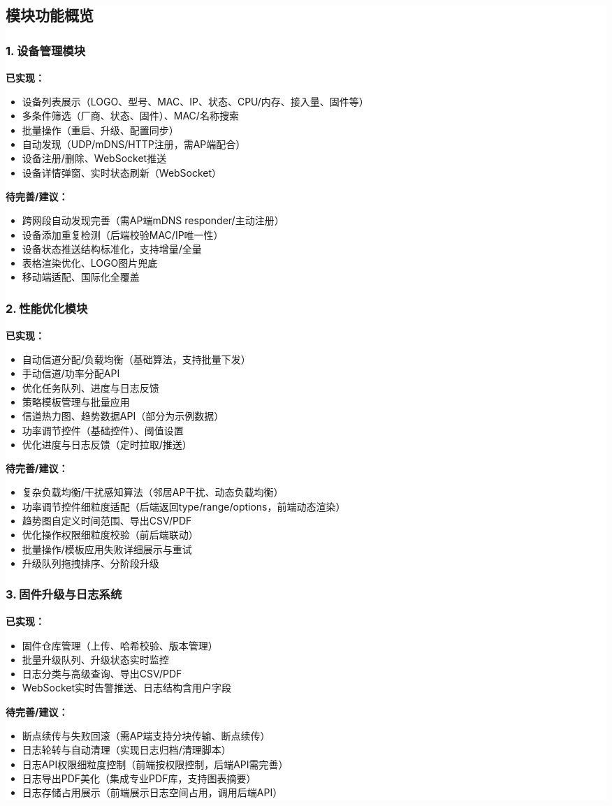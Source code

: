 ## 模块功能概览

### 1. 设备管理模块

**已实现：**
- 设备列表展示（LOGO、型号、MAC、IP、状态、CPU/内存、接入量、固件等）
- 多条件筛选（厂商、状态、固件）、MAC/名称搜索
- 批量操作（重启、升级、配置同步）
- 自动发现（UDP/mDNS/HTTP注册，需AP端配合）
- 设备注册/删除、WebSocket推送
- 设备详情弹窗、实时状态刷新（WebSocket）

**待完善/建议：**
- 跨网段自动发现完善（需AP端mDNS responder/主动注册）
- 设备添加重复检测（后端校验MAC/IP唯一性）
- 设备状态推送结构标准化，支持增量/全量
- 表格渲染优化、LOGO图片兜底
- 移动端适配、国际化全覆盖

### 2. 性能优化模块

**已实现：**
- 自动信道分配/负载均衡（基础算法，支持批量下发）
- 手动信道/功率分配API
- 优化任务队列、进度与日志反馈
- 策略模板管理与批量应用
- 信道热力图、趋势数据API（部分为示例数据）
- 功率调节控件（基础控件）、阈值设置
- 优化进度与日志反馈（定时拉取/推送）

**待完善/建议：**
- 复杂负载均衡/干扰感知算法（邻居AP干扰、动态负载均衡）
- 功率调节控件细粒度适配（后端返回type/range/options，前端动态渲染）
- 趋势图自定义时间范围、导出CSV/PDF
- 优化操作权限细粒度校验（前后端联动）
- 批量操作/模板应用失败详细展示与重试
- 升级队列拖拽排序、分阶段升级

### 3. 固件升级与日志系统

**已实现：**
- 固件仓库管理（上传、哈希校验、版本管理）
- 批量升级队列、升级状态实时监控
- 日志分类与高级查询、导出CSV/PDF
- WebSocket实时告警推送、日志结构含用户字段

**待完善/建议：**
- 断点续传与失败回滚（需AP端支持分块传输、断点续传）
- 日志轮转与自动清理（实现日志归档/清理脚本）
- 日志API权限细粒度控制（前端按权限控制，后端API需完善）
- 日志导出PDF美化（集成专业PDF库，支持图表摘要）
- 日志存储占用展示（前端展示日志空间占用，调用后端API）
